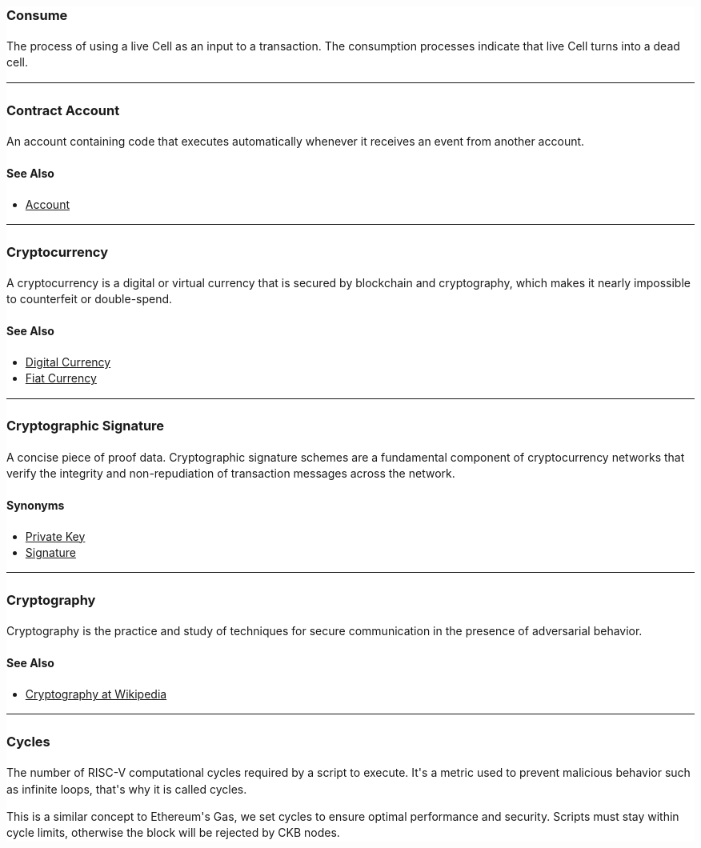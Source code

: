 

### Consume
The process of using a live Cell as an input to a transaction. The consumption processes indicate that live Cell turns into a dead cell.

---

### Contract Account
An account containing code that executes automatically whenever it receives an event from another account.

#### See Also
- [Account](#account)

---

### Cryptocurrency
A cryptocurrency is a digital or virtual currency that is secured by blockchain and cryptography, which makes it nearly impossible to counterfeit or double-spend.

#### See Also
- [Digital Currency](#digital-currency)
- [Fiat Currency](#fiat-currency)

---

### Cryptographic Signature
A concise piece of proof data. Cryptographic signature schemes are a fundamental component of cryptocurrency networks that verify the integrity and non-repudiation of transaction messages across the network.

#### Synonyms
- [Private Key](#private-key)
- [Signature](#signature)

---

### Cryptography
Cryptography is the practice and study of techniques for secure communication in the presence of adversarial behavior.

#### See Also
- [Cryptography at Wikipedia](https://en.wikipedia.org/wiki/Cryptography)

---

### Cycles
The number of RISC-V computational cycles required by a script to execute. It's a metric used to prevent malicious behavior such as infinite loops, that's why it is called cycles. 

This is a similar concept to Ethereum's Gas, we set cycles to ensure optimal performance and security. Scripts must stay within cycle limits, otherwise the block will be rejected by CKB nodes.
